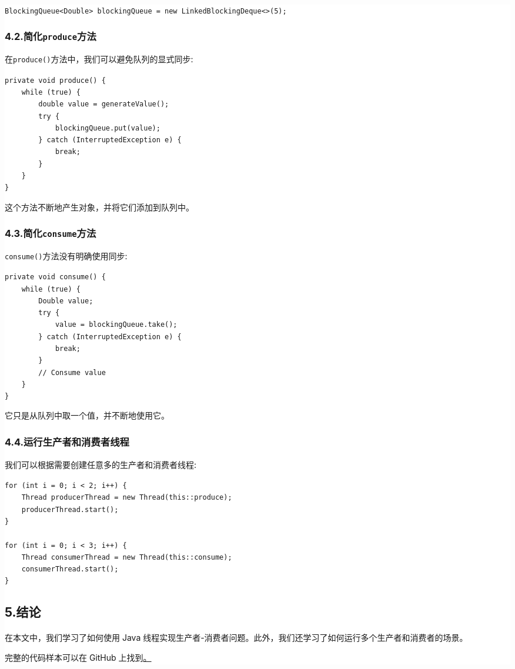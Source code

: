 ```
BlockingQueue<Double> blockingQueue = new LinkedBlockingDeque<>(5);
```

### 4.2.简化`produce`方法

在`produce()`方法中，我们可以避免队列的显式同步:

```
private void produce() {
    while (true) {
        double value = generateValue();
        try {
            blockingQueue.put(value);
        } catch (InterruptedException e) {
            break;
        }
    }
}
```

这个方法不断地产生对象，并将它们添加到队列中。

### 4.3.简化`consume`方法

`consume()`方法没有明确使用同步:

```
private void consume() {
    while (true) {
        Double value;
        try {
            value = blockingQueue.take();
        } catch (InterruptedException e) {
            break;
        }
        // Consume value
    }
}
```

它只是从队列中取一个值，并不断地使用它。

### 4.4.运行生产者和消费者线程

我们可以根据需要创建任意多的生产者和消费者线程:

```
for (int i = 0; i < 2; i++) {
    Thread producerThread = new Thread(this::produce);
    producerThread.start();
}

for (int i = 0; i < 3; i++) {
    Thread consumerThread = new Thread(this::consume);
    consumerThread.start();
}
```

## 5.结论

在本文中，我们学习了如何使用 Java 线程实现生产者-消费者问题。此外，我们还学习了如何运行多个生产者和消费者的场景。

完整的代码样本可以在 GitHub 上找到[。](https://web.archive.org/web/20220524053111/https://github.com/eugenp/tutorials/tree/master/core-java-modules/core-java-concurrency-advanced-4)